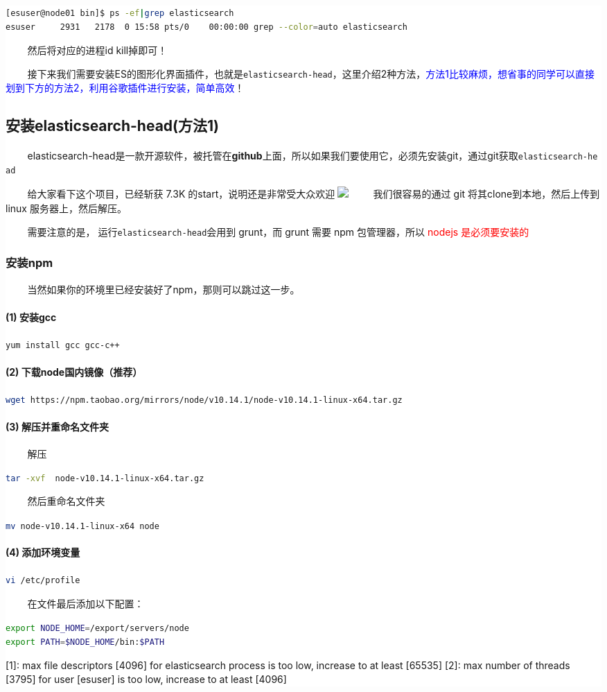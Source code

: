 ```bash
[esuser@node01 bin]$ ps -ef|grep elasticsearch
esuser     2931   2178  0 15:58 pts/0    00:00:00 grep --color=auto elasticsearch
```
&nbsp;&nbsp;&nbsp;&nbsp;&nbsp;&nbsp;&nbsp;&nbsp;然后将对应的进程id kill掉即可！
&nbsp;&nbsp;&nbsp;&nbsp;&nbsp;&nbsp;&nbsp;&nbsp;

&nbsp;&nbsp;&nbsp;&nbsp;&nbsp;&nbsp;&nbsp;&nbsp;接下来我们需要安装ES的图形化界面插件，也就是`elasticsearch-head`，这里介绍2种方法，<font color='blue'>方法1比较麻烦，想省事的同学可以直接划到下方的方法2，利用谷歌插件进行安装，简单高效</font>！

## 安装elasticsearch-head(方法1)

&nbsp;&nbsp;&nbsp;&nbsp;&nbsp;&nbsp;&nbsp;&nbsp;elasticsearch-head是一款开源软件，被托管在**github**上面，所以如果我们要使用它，必须先安装git，通过git获取`elasticsearch-head`

&nbsp;&nbsp;&nbsp;&nbsp;&nbsp;&nbsp;&nbsp;&nbsp;给大家看下这个项目，已经斩获 7.3K 的start，说明还是非常受大众欢迎
![](https://img-blog.csdnimg.cn/20210213182440480.png?,type_ZmFuZ3poZW5naGVpdGk,shadow_10,text_aHR0cHM6Ly9ibG9nLmNzZG4ubmV0L3dlaXhpbl80NDMxODgzMA==,size_16,color_FFFFFF,t_70)
&nbsp;&nbsp;&nbsp;&nbsp;&nbsp;&nbsp;&nbsp;&nbsp;我们很容易的通过 git 将其clone到本地，然后上传到 linux 服务器上，然后解压。

&nbsp;&nbsp;&nbsp;&nbsp;&nbsp;&nbsp;&nbsp;&nbsp;需要注意的是， 运行`elasticsearch-head`会用到 grunt，而 grunt 需要 npm 包管理器，所以<font color='red'> nodejs 是必须要安装的</font>

### 安装npm
&nbsp;&nbsp;&nbsp;&nbsp;&nbsp;&nbsp;&nbsp;&nbsp;当然如果你的环境里已经安装好了npm，那则可以跳过这一步。

#### (1) 安装gcc

```bash
yum install gcc gcc-c++
```
#### (2) 下载node国内镜像（推荐）

```bash
wget https://npm.taobao.org/mirrors/node/v10.14.1/node-v10.14.1-linux-x64.tar.gz
```

#### (3) 解压并重命名文件夹
&nbsp;&nbsp;&nbsp;&nbsp;&nbsp;&nbsp;&nbsp;&nbsp;解压
```bash
tar -xvf  node-v10.14.1-linux-x64.tar.gz
```
&nbsp;&nbsp;&nbsp;&nbsp;&nbsp;&nbsp;&nbsp;&nbsp;然后重命名文件夹

```bash
mv node-v10.14.1-linux-x64 node
```

#### (4)  添加环境变量

```bash
vi /etc/profile
```
&nbsp;&nbsp;&nbsp;&nbsp;&nbsp;&nbsp;&nbsp;&nbsp;在文件最后添加以下配置：

```bash
export NODE_HOME=/export/servers/node  
export PATH=$NODE_HOME/bin:$PATH
```


[1]: max file descriptors [4096] for elasticsearch process is too low, increase to at least [65535]
[2]: max number of threads [3795] for user [esuser] is too low, increase to at least [4096]
